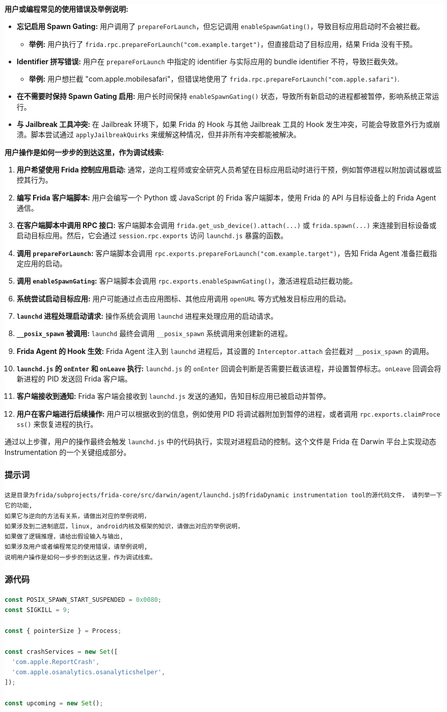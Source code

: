 **用户或编程常见的使用错误及举例说明:**

* **忘记启用 Spawn Gating:** 用户调用了 `prepareForLaunch`，但忘记调用 `enableSpawnGating()`，导致目标应用启动时不会被拦截。
   * **举例:** 用户执行了 `frida.rpc.prepareForLaunch("com.example.target")`，但直接启动了目标应用，结果 Frida 没有干预。

* **Identifier 拼写错误:** 用户在 `prepareForLaunch` 中指定的 identifier 与实际应用的 bundle identifier 不符，导致拦截失效。
   * **举例:** 用户想拦截 "com.apple.mobilesafari"，但错误地使用了 `frida.rpc.prepareForLaunch("com.apple.safari")`.

* **在不需要时保持 Spawn Gating 启用:**  用户长时间保持 `enableSpawnGating()` 状态，导致所有新启动的进程都被暂停，影响系统正常运行。

* **与 Jailbreak 工具冲突:** 在 Jailbreak 环境下，如果 Frida 的 Hook 与其他 Jailbreak 工具的 Hook 发生冲突，可能会导致意外行为或崩溃。脚本尝试通过 `applyJailbreakQuirks` 来缓解这种情况，但并非所有冲突都能被解决。

**用户操作是如何一步步的到达这里，作为调试线索:**

1. **用户希望使用 Frida 控制应用启动:**  通常，逆向工程师或安全研究人员希望在目标应用启动时进行干预，例如暂停进程以附加调试器或监控其行为。

2. **编写 Frida 客户端脚本:** 用户会编写一个 Python 或 JavaScript 的 Frida 客户端脚本，使用 Frida 的 API 与目标设备上的 Frida Agent 通信。

3. **在客户端脚本中调用 RPC 接口:**  客户端脚本会调用 `frida.get_usb_device().attach(...)` 或 `frida.spawn(...)` 来连接到目标设备或启动目标应用。然后，它会通过 `session.rpc.exports` 访问 `launchd.js` 暴露的函数。

4. **调用 `prepareForLaunch`:**  客户端脚本会调用 `rpc.exports.prepareForLaunch("com.example.target")`，告知 Frida Agent 准备拦截指定应用的启动。

5. **调用 `enableSpawnGating`:**  客户端脚本会调用 `rpc.exports.enableSpawnGating()`，激活进程启动拦截功能。

6. **系统尝试启动目标应用:**  用户可能通过点击应用图标、其他应用调用 `openURL` 等方式触发目标应用的启动。

7. **`launchd` 进程处理启动请求:** 操作系统会调用 `launchd` 进程来处理应用的启动请求。

8. **`__posix_spawn` 被调用:** `launchd` 最终会调用 `__posix_spawn` 系统调用来创建新的进程。

9. **Frida Agent 的 Hook 生效:** Frida Agent 注入到 `launchd` 进程后，其设置的 `Interceptor.attach` 会拦截对 `__posix_spawn` 的调用。

10. **`launchd.js` 的 `onEnter` 和 `onLeave` 执行:**  `launchd.js` 的 `onEnter` 回调会判断是否需要拦截该进程，并设置暂停标志。`onLeave` 回调会将新进程的 PID 发送回 Frida 客户端。

11. **客户端接收到通知:**  Frida 客户端会接收到 `launchd.js` 发送的通知，告知目标应用已被启动并暂停。

12. **用户在客户端进行后续操作:**  用户可以根据收到的信息，例如使用 PID 将调试器附加到暂停的进程，或者调用 `rpc.exports.claimProcess()` 来恢复进程的执行。

通过以上步骤，用户的操作最终会触发 `launchd.js` 中的代码执行，实现对进程启动的控制。这个文件是 Frida 在 Darwin 平台上实现动态 Instrumentation 的一个关键组成部分。

### 提示词
```
这是目录为frida/subprojects/frida-core/src/darwin/agent/launchd.js的fridaDynamic instrumentation tool的源代码文件， 请列举一下它的功能, 
如果它与逆向的方法有关系，请做出对应的举例说明，
如果涉及到二进制底层，linux, android内核及框架的知识，请做出对应的举例说明，
如果做了逻辑推理，请给出假设输入与输出,
如果涉及用户或者编程常见的使用错误，请举例说明,
说明用户操作是如何一步步的到达这里，作为调试线索。
```

### 源代码
```javascript
const POSIX_SPAWN_START_SUSPENDED = 0x0080;
const SIGKILL = 9;

const { pointerSize } = Process;

const crashServices = new Set([
  'com.apple.ReportCrash',
  'com.apple.osanalytics.osanalyticshelper',
]);

const upcoming = new Set();
```